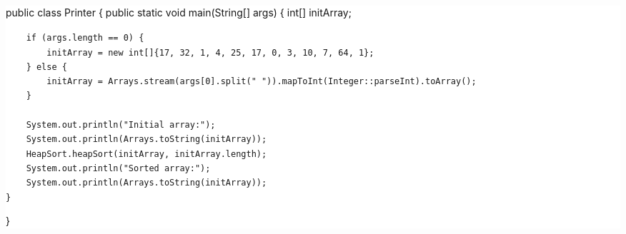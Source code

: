public class Printer {
    public static void main(String[] args) {
        int[] initArray;

        if (args.length == 0) {
            initArray = new int[]{17, 32, 1, 4, 25, 17, 0, 3, 10, 7, 64, 1};
        } else {
            initArray = Arrays.stream(args[0].split(" ")).mapToInt(Integer::parseInt).toArray();
        }

        System.out.println("Initial array:");
        System.out.println(Arrays.toString(initArray));
        HeapSort.heapSort(initArray, initArray.length);
        System.out.println("Sorted array:");
        System.out.println(Arrays.toString(initArray));
    }
}


